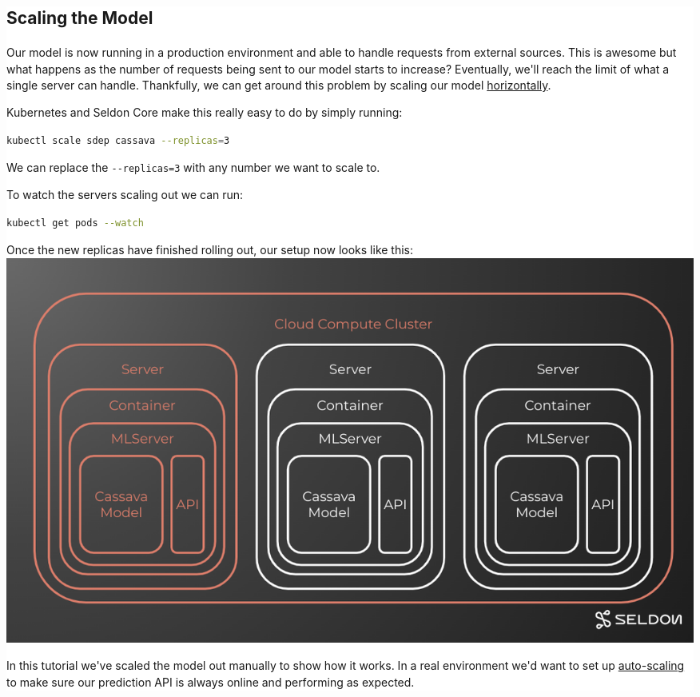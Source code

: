 ## Scaling the Model

Our model is now running in a production environment and able to handle requests from external sources. This is awesome but what happens as the number of requests being sent to our model starts to increase? Eventually, we'll reach the limit of what a single server can handle. Thankfully, we can get around this problem by scaling our model [horizontally](https://en.wikipedia.org/wiki/Scalability#Horizontal_or_scale_out).

Kubernetes and Seldon Core make this really easy to do by simply running:

```bash
kubectl scale sdep cassava --replicas=3
```

We can replace the `--replicas=3` with any number we want to scale to. 

To watch the servers scaling out we can run:

```bash
kubectl get pods --watch
```

Once the new replicas have finished rolling out, our setup now looks like this:
![step_5](img/step_5.png)


In this tutorial we've scaled the model out manually to show how it works. In a real environment we'd want to set up [auto-scaling](https://docs.seldon.io/projects/seldon-core/en/latest/graph/scaling.html#autoscaling-seldon-deployments) to make sure our prediction API is always online and performing as expected.




